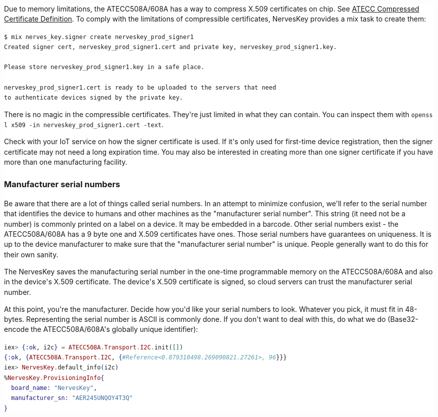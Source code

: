 Due to memory limitations, the ATECC508A/608A has a way to compress X.509
certificates on chip. See [ATECC Compressed Certificate
Definition](https://www.microchip.com/wwwAppNotes/AppNotes.aspx?appnote=en591852).
To comply with the limitations of compressible certificates, NervesKey provides
a mix task to create them:

```sh
$ mix nerves_key.signer create nerveskey_prod_signer1
Created signer cert, nerveskey_prod_signer1.cert and private key, nerveskey_prod_signer1.key.

Please store nerveskey_prod_signer1.key in a safe place.

nerveskey_prod_signer1.cert is ready to be uploaded to the servers that need
to authenticate devices signed by the private key.
```

There is no magic in the compressible certificates. They're just limited in what
they can contain. You can inspect them with `openssl x509 -in
nerveskey_prod_signer1.cert -text`.

Check with your IoT service on how the signer certificate is used. If it's only
used for first-time device registration, then the signer certificate may not
need a long expiration time. You may also be interested in creating more than
one signer certificate if you have more than one manufacturing facility.

### Manufacturer serial numbers

Be aware that there are a lot of things called serial numbers. In an attempt to
minimize confusion, we'll refer to the serial number that identifies the device
to humans and other machines as the "manufacturer serial number". This string
(it need not be a number) is commonly printed on a label on a device. It may be
embedded in a barcode. Other serial numbers exist - the ATECC508A/608A has a 9
byte one and X.509 certificates have ones. Those serial numbers have guarantees
on uniqueness. It is up to the device manufacturer to make sure that the
"manufacturer serial number" is unique. People generally want to do this for
their own sanity.

The NervesKey saves the manufacturing serial number in the one-time programmable
memory on the ATECC508A/608A and also in the device's X.509 certificate. The
device's X.509 certificate is signed, so cloud servers can trust the
manufacturer serial number.

At this point, you're the manufacturer. Decide how you'd like your serial
numbers to look. Whatever you pick, it must fit in 48-bytes. Representing the
serial number is ASCII is commonly done. If you don't want to deal with this, do
what we do (Base32-encode the ATECC508A/608A's globally unique identifier):

```elixir
iex> {:ok, i2c} = ATECC508A.Transport.I2C.init([])
{:ok, {ATECC508A.Transport.I2C, {#Reference<0.879310498.269090821.27261>, 96}}}
iex> NervesKey.default_info(i2c)
%NervesKey.ProvisioningInfo{
  board_name: "NervesKey",
  manufacturer_sn: "AER245UNQOY4T3Q"
}
```
